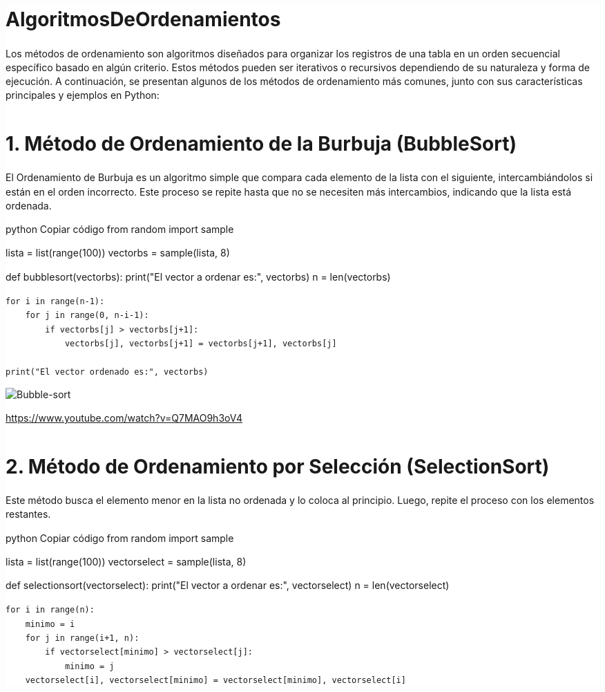 # AlgoritmosDeOrdenamientos
Los métodos de ordenamiento son algoritmos diseñados para organizar los registros de una tabla en un orden secuencial específico basado en algún criterio. Estos métodos pueden ser iterativos o recursivos dependiendo de su naturaleza y forma de ejecución. A continuación, se presentan algunos de los métodos de ordenamiento más comunes, junto con sus características principales y ejemplos en Python:

# 1. Método de Ordenamiento de la Burbuja (BubbleSort)
El Ordenamiento de Burbuja es un algoritmo simple que compara cada elemento de la lista con el siguiente, intercambiándolos si están en el orden incorrecto. Este proceso se repite hasta que no se necesiten más intercambios, indicando que la lista está ordenada.

python
Copiar código
from random import sample

lista = list(range(100))
vectorbs = sample(lista, 8)

def bubblesort(vectorbs):
    print("El vector a ordenar es:", vectorbs)
    n = len(vectorbs)
    
    for i in range(n-1): 
        for j in range(0, n-i-1):
            if vectorbs[j] > vectorbs[j+1]:
                vectorbs[j], vectorbs[j+1] = vectorbs[j+1], vectorbs[j]
                
    print("El vector ordenado es:", vectorbs)

![Bubble-sort](https://github.com/MatiViglianco/AlgoritmosDeOrdenamientos/assets/105290418/c9def85a-1ec3-4243-a201-4b6555ba4ab0)

https://www.youtube.com/watch?v=Q7MAO9h3oV4


# 2. Método de Ordenamiento por Selección (SelectionSort)
Este método busca el elemento menor en la lista no ordenada y lo coloca al principio. Luego, repite el proceso con los elementos restantes.

python
Copiar código
from random import sample

lista = list(range(100))
vectorselect = sample(lista, 8)

def selectionsort(vectorselect):
    print("El vector a ordenar es:", vectorselect)
    n = len(vectorselect)
    
    for i in range(n):
        minimo = i
        for j in range(i+1, n):
            if vectorselect[minimo] > vectorselect[j]:
                minimo = j
        vectorselect[i], vectorselect[minimo] = vectorselect[minimo], vectorselect[i]
    